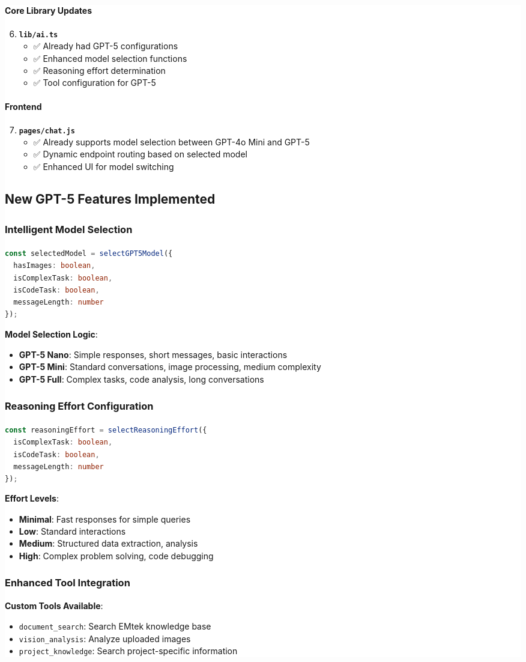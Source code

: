 #### Core Library Updates

6. **`lib/ai.ts`**
   - ✅ Already had GPT-5 configurations
   - ✅ Enhanced model selection functions
   - ✅ Reasoning effort determination
   - ✅ Tool configuration for GPT-5

#### Frontend

7. **`pages/chat.js`**
   - ✅ Already supports model selection between GPT-4o Mini and GPT-5
   - ✅ Dynamic endpoint routing based on selected model
   - ✅ Enhanced UI for model switching

## New GPT-5 Features Implemented

### Intelligent Model Selection
```typescript
const selectedModel = selectGPT5Model({
  hasImages: boolean,
  isComplexTask: boolean,
  isCodeTask: boolean,
  messageLength: number
});
```

**Model Selection Logic**:
- **GPT-5 Nano**: Simple responses, short messages, basic interactions
- **GPT-5 Mini**: Standard conversations, image processing, medium complexity
- **GPT-5 Full**: Complex tasks, code analysis, long conversations

### Reasoning Effort Configuration
```typescript
const reasoningEffort = selectReasoningEffort({
  isComplexTask: boolean,
  isCodeTask: boolean,
  messageLength: number
});
```

**Effort Levels**:
- **Minimal**: Fast responses for simple queries
- **Low**: Standard interactions
- **Medium**: Structured data extraction, analysis
- **High**: Complex problem solving, code debugging

### Enhanced Tool Integration

**Custom Tools Available**:
- `document_search`: Search EMtek knowledge base
- `vision_analysis`: Analyze uploaded images
- `project_knowledge`: Search project-specific information
